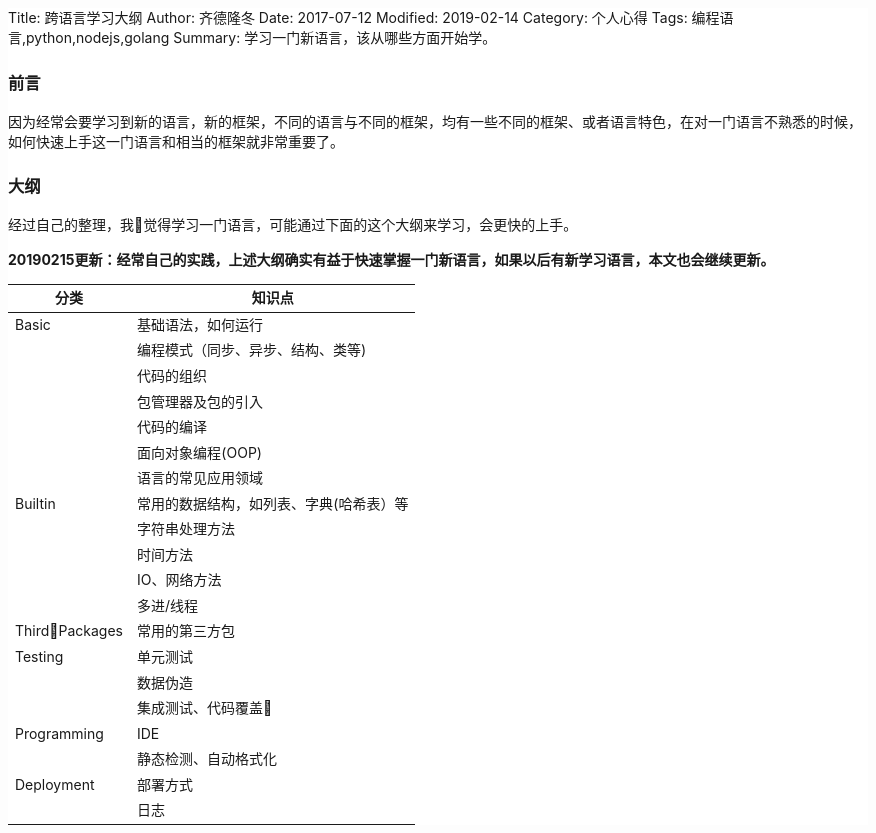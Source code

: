 Title: 跨语言学习大纲
Author: 齐德隆冬
Date: 2017-07-12
Modified: 2019-02-14
Category: 个人心得
Tags: 编程语言,python,nodejs,golang
Summary: 学习一门新语言，该从哪些方面开始学。


### 前言

因为经常会要学习到新的语言，新的框架，不同的语言与不同的框架，均有一些不同的框架、或者语言特色，在对一门语言不熟悉的时候，如何快速上手这一门语言和相当的框架就非常重要了。


### 大纲

经过自己的整理，我觉得学习一门语言，可能通过下面的这个大纲来学习，会更快的上手。

**20190215更新：经常自己的实践，上述大纲确实有益于快速掌握一门新语言，如果以后有新学习语言，本文也会继续更新。**

| 分类 | 知识点 |
| --- | ---- |
| Basic |  基础语法，如何运行 |
|  | 编程模式（同步、异步、结构、类等)|
| | 代码的组织 |
|  | 包管理器及包的引入 |
|  |代码的编译 |
| | 面向对象编程(OOP) |
| | 语言的常见应用领域 |
| Builtin | 常用的数据结构，如列表、字典(哈希表）等 |
| | 字符串处理方法 |
| | 时间方法 |
| | IO、网络方法 |
| | 多进/线程 |
| ThirdPackages | 常用的第三方包 |
| Testing | 单元测试 |
|   | 数据伪造 |
|   | 集成测试、代码覆盖 |
| Programming |  IDE |
|  | 静态检测、自动格式化|
| Deployment | 部署方式 | 
| | 日志 |
